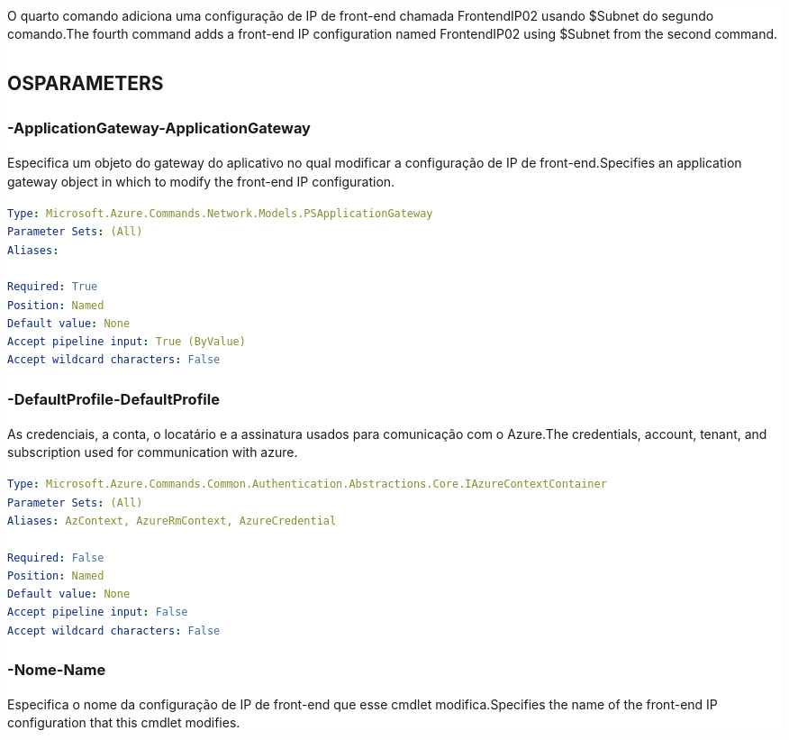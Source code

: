 <span data-ttu-id="4716e-127">O quarto comando adiciona uma configuração de IP de front-end chamada FrontendIP02 usando $Subnet do segundo comando.</span><span class="sxs-lookup"><span data-stu-id="4716e-127">The fourth command adds a front-end IP configuration named FrontendIP02 using $Subnet from the second command.</span></span>

## <span data-ttu-id="4716e-128">OS</span><span class="sxs-lookup"><span data-stu-id="4716e-128">PARAMETERS</span></span>

### <span data-ttu-id="4716e-129">-ApplicationGateway</span><span class="sxs-lookup"><span data-stu-id="4716e-129">-ApplicationGateway</span></span>
<span data-ttu-id="4716e-130">Especifica um objeto do gateway do aplicativo no qual modificar a configuração de IP de front-end.</span><span class="sxs-lookup"><span data-stu-id="4716e-130">Specifies an application gateway object in which to modify the front-end IP configuration.</span></span>

```yaml
Type: Microsoft.Azure.Commands.Network.Models.PSApplicationGateway
Parameter Sets: (All)
Aliases:

Required: True
Position: Named
Default value: None
Accept pipeline input: True (ByValue)
Accept wildcard characters: False
```

### <span data-ttu-id="4716e-131">-DefaultProfile</span><span class="sxs-lookup"><span data-stu-id="4716e-131">-DefaultProfile</span></span>
<span data-ttu-id="4716e-132">As credenciais, a conta, o locatário e a assinatura usados para comunicação com o Azure.</span><span class="sxs-lookup"><span data-stu-id="4716e-132">The credentials, account, tenant, and subscription used for communication with azure.</span></span>

```yaml
Type: Microsoft.Azure.Commands.Common.Authentication.Abstractions.Core.IAzureContextContainer
Parameter Sets: (All)
Aliases: AzContext, AzureRmContext, AzureCredential

Required: False
Position: Named
Default value: None
Accept pipeline input: False
Accept wildcard characters: False
```

### <span data-ttu-id="4716e-133">-Nome</span><span class="sxs-lookup"><span data-stu-id="4716e-133">-Name</span></span>
<span data-ttu-id="4716e-134">Especifica o nome da configuração de IP de front-end que esse cmdlet modifica.</span><span class="sxs-lookup"><span data-stu-id="4716e-134">Specifies the name of the front-end IP configuration that this cmdlet modifies.</span></span>
